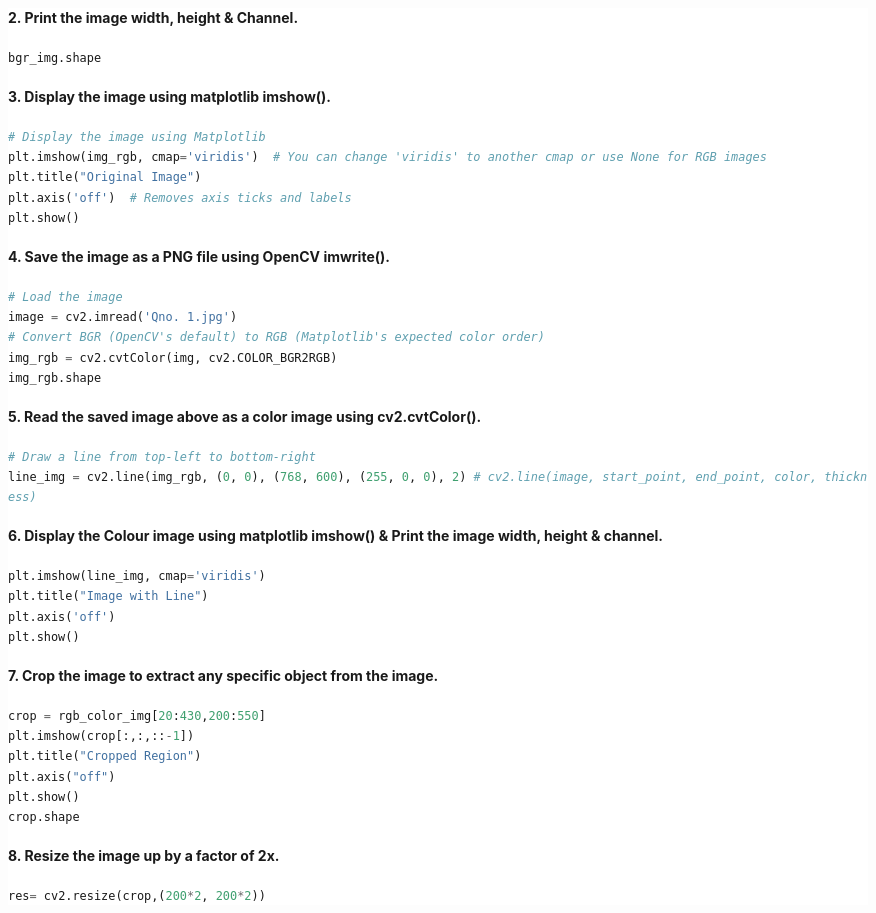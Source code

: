 #### 2. Print the image width, height & Channel.
```python
bgr_img.shape
```

#### 3. Display the image using matplotlib imshow().
```python
# Display the image using Matplotlib
plt.imshow(img_rgb, cmap='viridis')  # You can change 'viridis' to another cmap or use None for RGB images
plt.title("Original Image")
plt.axis('off')  # Removes axis ticks and labels
plt.show()
```

#### 4. Save the image as a PNG file using OpenCV imwrite().
```python
# Load the image
image = cv2.imread('Qno. 1.jpg')
# Convert BGR (OpenCV's default) to RGB (Matplotlib's expected color order)
img_rgb = cv2.cvtColor(img, cv2.COLOR_BGR2RGB)
img_rgb.shape
```

#### 5. Read the saved image above as a color image using cv2.cvtColor().
```python
# Draw a line from top-left to bottom-right
line_img = cv2.line(img_rgb, (0, 0), (768, 600), (255, 0, 0), 2) # cv2.line(image, start_point, end_point, color, thickness)
```

#### 6. Display the Colour image using matplotlib imshow() & Print the image width, height & channel.
```python
plt.imshow(line_img, cmap='viridis')  
plt.title("Image with Line")
plt.axis('off')  
plt.show()
```

#### 7. Crop the image to extract any specific object from the image.
```python
crop = rgb_color_img[20:430,200:550] 
plt.imshow(crop[:,:,::-1])
plt.title("Cropped Region")
plt.axis("off")
plt.show()
crop.shape
```

#### 8. Resize the image up by a factor of 2x.
```python
res= cv2.resize(crop,(200*2, 200*2))
```
